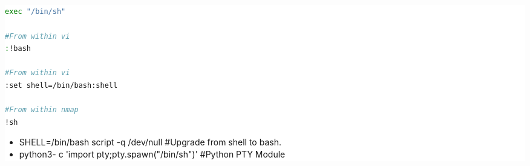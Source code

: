 ```bash
exec "/bin/sh"

#From within vi
:!bash

#From within vi
:set shell=/bin/bash:shell

#From within nmap
!sh
```

- SHELL=/bin/bash script -q /dev/null    #Upgrade from shell to bash.
- python3- c 'import pty;pty.spawn("/bin/sh")'        #Python PTY Module
